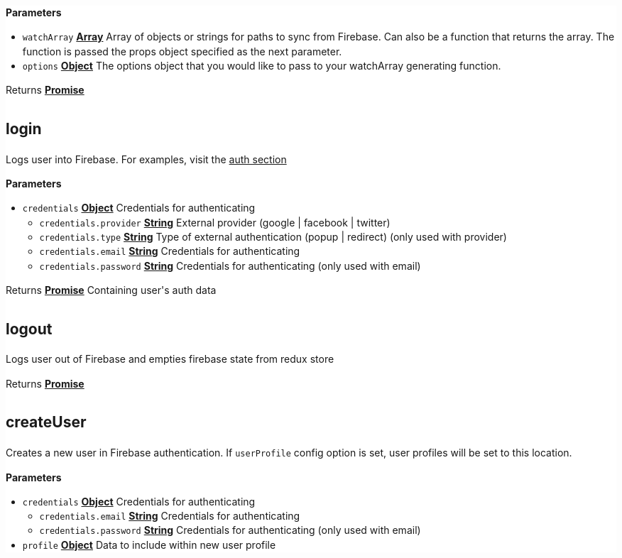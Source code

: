 **Parameters**

-   `watchArray` **[Array](https://developer.mozilla.org/docs/Web/JavaScript/Reference/Global_Objects/Array)** Array of objects or strings for paths to sync
    from Firebase. Can also be a function that returns the array. The function
    is passed the props object specified as the next parameter.
-   `options` **[Object](https://developer.mozilla.org/docs/Web/JavaScript/Reference/Global_Objects/Object)** The options object that you would like to pass to
    your watchArray generating function.

Returns **[Promise](https://developer.mozilla.org/docs/Web/JavaScript/Reference/Global_Objects/Promise)** 

## login

Logs user into Firebase. For examples, visit the
[auth section](/docs/auth.md)

**Parameters**

-   `credentials` **[Object](https://developer.mozilla.org/docs/Web/JavaScript/Reference/Global_Objects/Object)** Credentials for authenticating
    -   `credentials.provider` **[String](https://developer.mozilla.org/docs/Web/JavaScript/Reference/Global_Objects/String)** External provider (google |
        facebook | twitter)
    -   `credentials.type` **[String](https://developer.mozilla.org/docs/Web/JavaScript/Reference/Global_Objects/String)** Type of external authentication
        (popup | redirect) (only used with provider)
    -   `credentials.email` **[String](https://developer.mozilla.org/docs/Web/JavaScript/Reference/Global_Objects/String)** Credentials for authenticating
    -   `credentials.password` **[String](https://developer.mozilla.org/docs/Web/JavaScript/Reference/Global_Objects/String)** Credentials for authenticating (only used with email)

Returns **[Promise](https://developer.mozilla.org/docs/Web/JavaScript/Reference/Global_Objects/Promise)** Containing user's auth data

## logout

Logs user out of Firebase and empties firebase state from
redux store

Returns **[Promise](https://developer.mozilla.org/docs/Web/JavaScript/Reference/Global_Objects/Promise)** 

## createUser

Creates a new user in Firebase authentication. If
`userProfile` config option is set, user profiles will be set to this
location.

**Parameters**

-   `credentials` **[Object](https://developer.mozilla.org/docs/Web/JavaScript/Reference/Global_Objects/Object)** Credentials for authenticating
    -   `credentials.email` **[String](https://developer.mozilla.org/docs/Web/JavaScript/Reference/Global_Objects/String)** Credentials for authenticating
    -   `credentials.password` **[String](https://developer.mozilla.org/docs/Web/JavaScript/Reference/Global_Objects/String)** Credentials for authenticating (only used with email)
-   `profile` **[Object](https://developer.mozilla.org/docs/Web/JavaScript/Reference/Global_Objects/Object)** Data to include within new user profile
